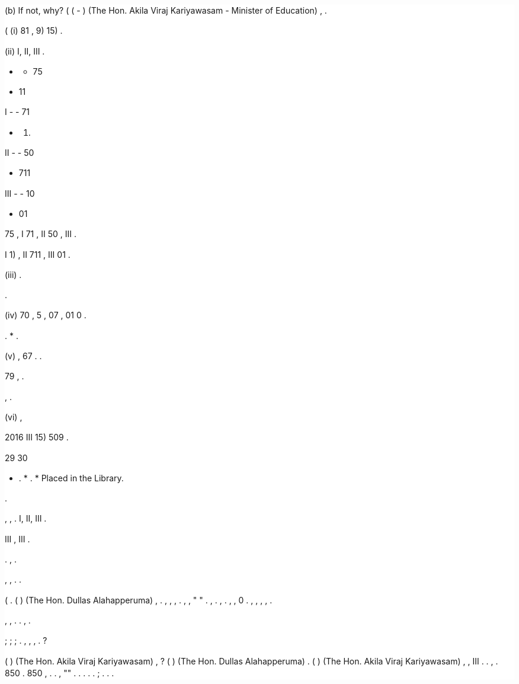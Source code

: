 (b) If not, why? ( ( - ) (The Hon. Akila Viraj Kariyawasam - Minister of Education) , .

( (i) 81 , 9) 15) .

(ii) I, II, III .

- - 75

- 11

I - - 71

- 1)

II - - 50

- 711

III - - 10

- 01

75 , I 71 , II 50 , III .

I 1) , II 711 , III 01 .

(iii) .

.

(iv) 70 , 5 , 07 , 01 0 .

. * .

(v) , 67 . .

79 , .

, .

(vi) ,

2016 III 15) 509 .

29 30

* . * . * Placed in the Library.

.

, , . I, II, III .

III , III .

. , .

, , . .

( . ( ) (The Hon. Dullas Alahapperuma) , . , , , . , , " " . , . , . , , 0 . , , , , .

, , . . , .

; ; ; . , , , . ?

( ) (The Hon. Akila Viraj Kariyawasam) , ? ( ) (The Hon. Dullas Alahapperuma) . ( ) (The Hon. Akila Viraj Kariyawasam) , , III . . , . 850 . 850 , . . , "" . . . . . ; . . .
